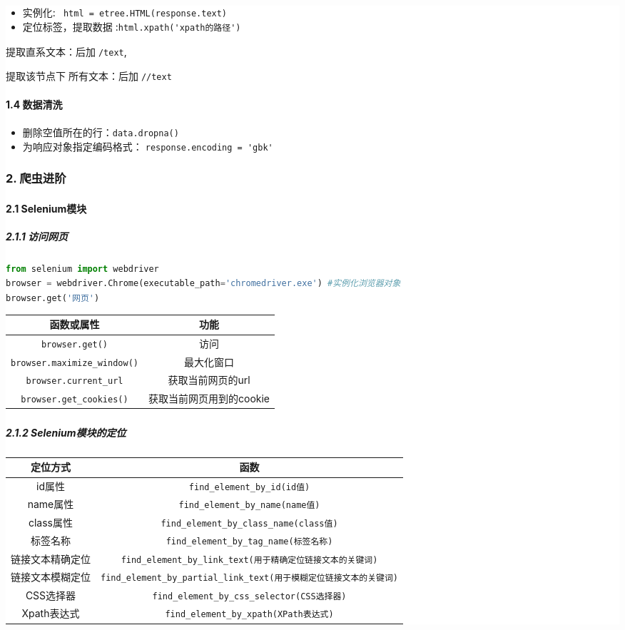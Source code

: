 + 实例化: ` html = etree.HTML(response.text)`
+ 定位标签，提取数据 :`html.xpath('xpath的路径')`



提取直系文本：后加 `/text`,

提取该节点下 所有文本：后加 `//text`



#### 	1.4  数据清洗

+ 删除空值所在的行：`data.dropna()`
+ 为响应对象指定编码格式： `response.encoding = 'gbk'`



### 2. 爬虫进阶

#### 	2.1 Selenium模块

##### 		2.1.1 访问网页

```python
from selenium import webdriver
browser = webdriver.Chrome(executable_path='chromedriver.exe') #实例化浏览器对象
browser.get('网页')
```

|         函数或属性          |           功能           |
| :-------------------------: | :----------------------: |
|       `browser.get()`       |           访问           |
| `browser.maximize_window()` |        最大化窗口        |
|    `browser.current_url`    |    获取当前网页的url     |
|   `browser.get_cookies()`   | 获取当前网页用到的cookie |

##### 	

##### 	2.1.2  Selenium模块的定位

|     定位方式     |                             函数                             |
| :--------------: | :----------------------------------------------------------: |
|      id属性      |                  `find_element_by_id(id值)`                  |
|     name属性     |                `find_element_by_name(name值)`                |
|    class属性     |            `find_element_by_class_name(class值)`             |
|     标签名称     |             `find_element_by_tag_name(标签名称)`             |
| 链接文本精确定位 |  `find_element_by_link_text(用于精确定位链接文本的关键词)`   |
| 链接文本模糊定位 | `find_element_by_partial_link_text(用于模糊定位链接文本的关键词)` |
|    CSS选择器     |          `find_element_by_css_selector(CSS选择器)`           |
|   Xpath表达式    |             `find_element_by_xpath(XPath表达式)`             |
